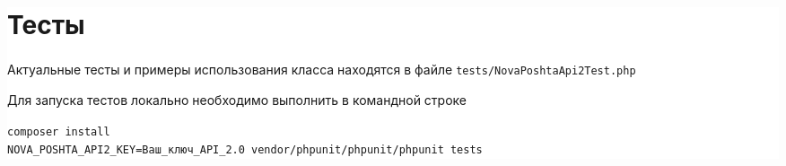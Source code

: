 # Тесты
Актуальные тесты и примеры использования класса находятся в файле `tests/NovaPoshtaApi2Test.php`

Для запуска тестов локально необходимо выполнить в командной строке
```
composer install
NOVA_POSHTA_API2_KEY=Ваш_ключ_API_2.0 vendor/phpunit/phpunit/phpunit tests
```
